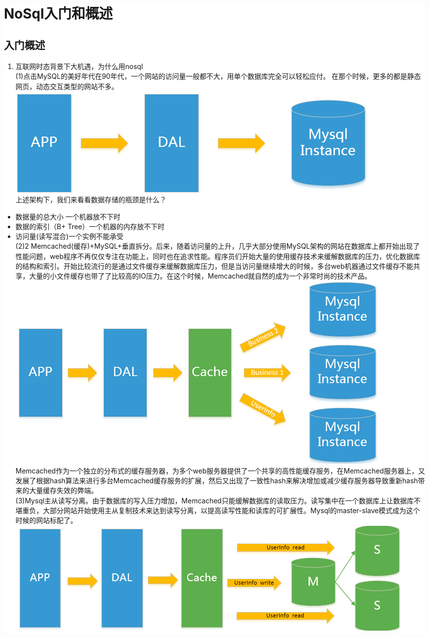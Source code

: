 # NoSql入门和概述  
## 入门概述  
1. 互联网时态背景下大机遇，为什么用nosql  
(1)点击MySQL的美好年代在90年代，一个网站的访问量一般都不大，用单个数据库完全可以轻松应付。
在那个时候，更多的都是静态网页，动态交互类型的网站不多。  
![0](/Redis/redisfile/0.png)  
上述架构下，我们来看看数据存储的瓶颈是什么？  
+ 数据量的总大小 一个机器放不下时  
+ 数据的索引（B+ Tree）一个机器的内存放不下时  
+ 访问量(读写混合)一个实例不能承受  
(2)2 Memcached(缓存)+MySQL+垂直拆分。后来，随着访问量的上升，几乎大部分使用MySQL架构的网站在数据库上都开始出现了性能问题，web程序不再仅仅专注在功能上，同时也在追求性能。程序员们开始大量的使用缓存技术来缓解数据库的压力，优化数据库的结构和索引。开始比较流行的是通过文件缓存来缓解数据库压力，但是当访问量继续增大的时候，多台web机器通过文件缓存不能共享，大量的小文件缓存也带了了比较高的IO压力。在这个时候，Memcached就自然的成为一个非常时尚的技术产品。  
![1](/Redis/redisfile/1.png)   
 Memcached作为一个独立的分布式的缓存服务器，为多个web服务器提供了一个共享的高性能缓存服务，在Memcached服务器上，又发展了根据hash算法来进行多台Memcached缓存服务的扩展，然后又出现了一致性hash来解决增加或减少缓存服务器导致重新hash带来的大量缓存失效的弊端。  
 (3)Mysql主从读写分离。由于数据库的写入压力增加，Memcached只能缓解数据库的读取压力。读写集中在一个数据库上让数据库不堪重负，大部分网站开始使用主从复制技术来达到读写分离，以提高读写性能和读库的可扩展性。Mysql的master-slave模式成为这个时候的网站标配了。  
 ![3](/Redis/redisfile/3.png)   